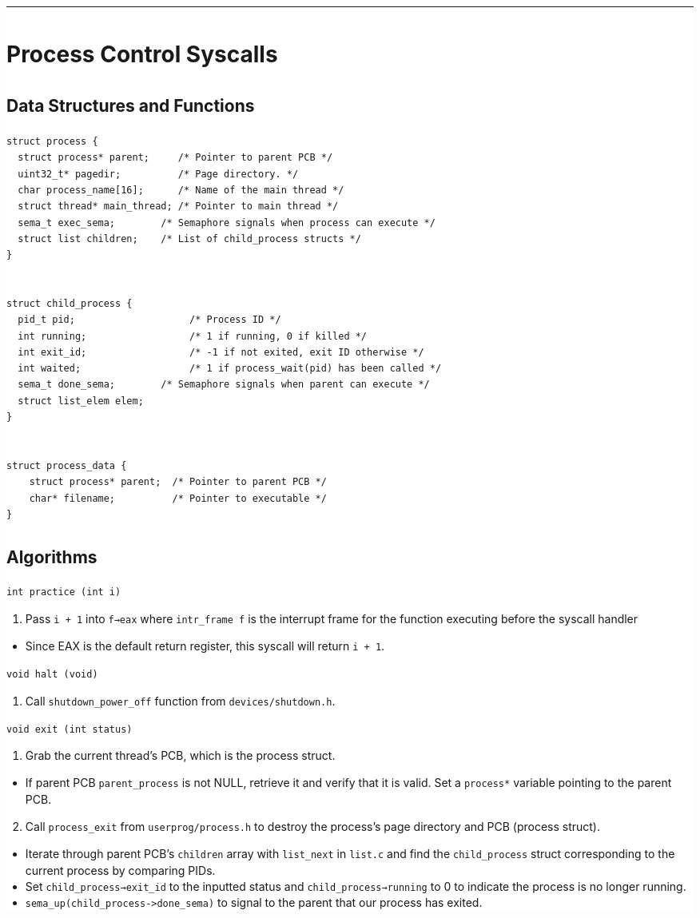 
----------
# Process Control Syscalls
## Data Structures and Functions
    struct process {
      struct process* parent;     /* Pointer to parent PCB */ 
      uint32_t* pagedir;          /* Page directory. */
      char process_name[16];      /* Name of the main thread */
      struct thread* main_thread; /* Pointer to main thread */
      sema_t exec_sema;        /* Semaphore signals when process can execute */
      struct list children;    /* List of child_process structs */
    }


    struct child_process {
      pid_t pid;                    /* Process ID */
      int running;                  /* 1 if running, 0 if killed */
      int exit_id;                  /* -1 if not exited, exit ID otherwise */
      int waited;                   /* 1 if process_wait(pid) has been called */
      sema_t done_sema;        /* Semaphore signals when parent can execute */
      struct list_elem elem;   
    }


    struct process_data {
        struct process* parent;  /* Pointer to parent PCB */
        char* filename;          /* Pointer to executable */
    }
## Algorithms

`int practice (int i)`

1. Pass `i + 1` into `f→eax` where `intr_frame f` is the interrupt frame for the function executing before the syscall handler
- Since EAX is the default return register, this syscall will return `i + 1`. 

`void halt (void)`

1. Call `shutdown_power_off` function from `devices/shutdown.h`. 

`void exit (int status)`

1. Grab the current thread’s PCB, which is the process struct. 
- If parent PCB `parent_process` is not NULL, retrieve it and verify that it is valid. Set a `process*` variable pointing to the parent PCB. 
2. Call `process_exit` from `userprog/process.h` to destroy the process’s page directory and PCB (process struct). 
- Iterate through parent PCB’s `children` array with `list_next` in `list.c` and find the `child_process` struct corresponding to the current process by comparing PIDs. 
- Set `child_process→exit_id` to the inputted status and `child_process→running` to 0 to indicate the process is no longer running. 
- `sema_up(child_process->done_sema)` to signal to the parent that our process has exited. 
